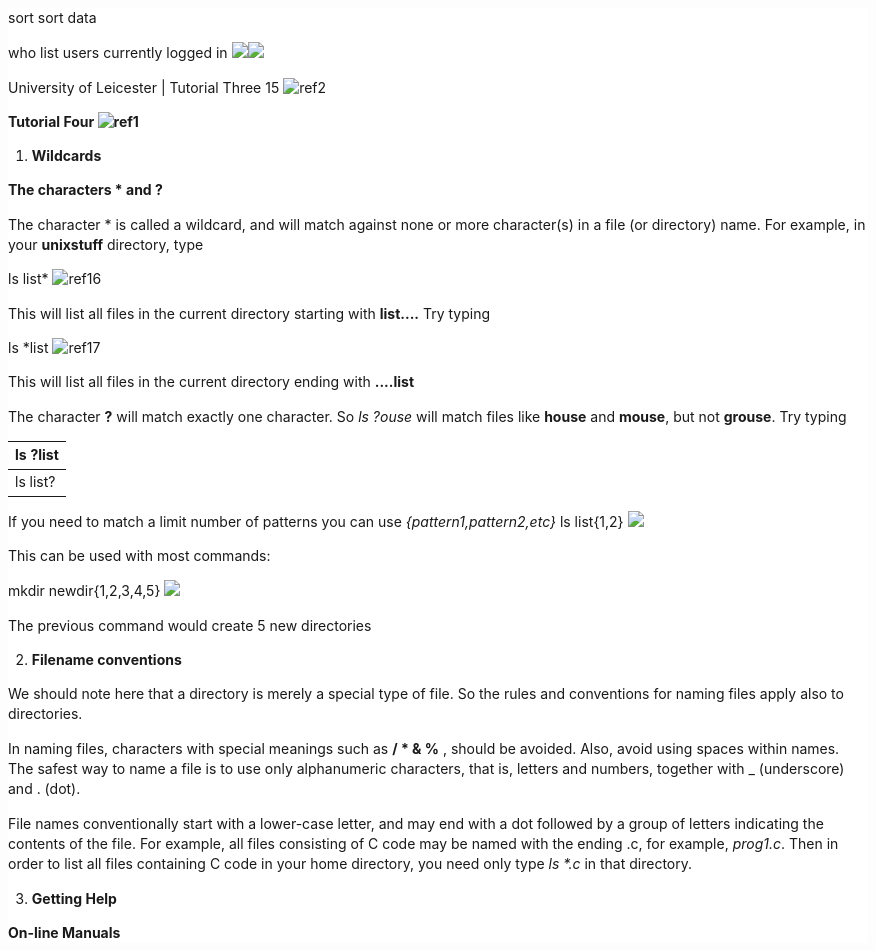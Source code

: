 sort  sort data 

who  list users currently logged in ![](Aspose.Words.25843716-dcf4-4e73-9e23-a0de7899effc.052.png)![](Aspose.Words.25843716-dcf4-4e73-9e23-a0de7899effc.053.png)

University of Leicester | Tutorial Three  15 ![ref2]

**Tutorial Four  ![ref1]**

1. **Wildcards** 

**The characters \* and ?** 

The character \* is called a wildcard, and will match against none or more character(s) in a file (or directory) name. For example, in your **unixstuff** directory, type 

ls list\* ![ref16]

This will list all files in the current directory starting with **list....** Try typing 

ls \*list ![ref17]

This will list all files in the current directory ending with **....list** 

The character **?** will match exactly one character. So *ls ?ouse* will match files like **house** and **mouse**, but not **grouse**. Try typing 



|ls ?list |
| - |
|ls list? |

If you need to match a limit number of patterns you can use *{pattern1,pattern2,etc}* ls list{1,2} ![](Aspose.Words.25843716-dcf4-4e73-9e23-a0de7899effc.056.png)

This can be used with most commands: 

mkdir newdir{1,2,3,4,5} ![](Aspose.Words.25843716-dcf4-4e73-9e23-a0de7899effc.057.png)

The previous command would create 5 new directories 

2. **Filename conventions** 

We should note here that a directory is merely a special type of file. So the rules and conventions for naming files apply also to directories. 

In naming files, characters with special meanings such as **/ \* & %** , should be avoided. Also, avoid using spaces within names. The safest way to name a file is to use only alphanumeric characters, that is, letters and numbers, together with \_ (underscore) and . (dot). 

File names conventionally start with a lower-case letter, and may end with a dot followed by a group of letters indicating the contents of the file. For example, all files consisting of C code may be named with the ending .c, for example, *prog1.c*. Then in order to list all files containing C code in your home directory, you need only type *ls \*.c* in that directory. 

3. **Getting Help** 

**On-line Manuals** 


[ref1]: Aspose.Words.25843716-dcf4-4e73-9e23-a0de7899effc.001.png
[ref2]: Aspose.Words.25843716-dcf4-4e73-9e23-a0de7899effc.002.png
[ref3]: Aspose.Words.25843716-dcf4-4e73-9e23-a0de7899effc.004.png
[ref4]: Aspose.Words.25843716-dcf4-4e73-9e23-a0de7899effc.006.png
[ref5]: Aspose.Words.25843716-dcf4-4e73-9e23-a0de7899effc.012.png
[ref6]: Aspose.Words.25843716-dcf4-4e73-9e23-a0de7899effc.013.png
[ref7]: Aspose.Words.25843716-dcf4-4e73-9e23-a0de7899effc.016.png
[ref8]: Aspose.Words.25843716-dcf4-4e73-9e23-a0de7899effc.018.png
[ref9]: Aspose.Words.25843716-dcf4-4e73-9e23-a0de7899effc.020.png
[ref10]: Aspose.Words.25843716-dcf4-4e73-9e23-a0de7899effc.022.png
[ref11]: Aspose.Words.25843716-dcf4-4e73-9e23-a0de7899effc.023.png
[ref12]: Aspose.Words.25843716-dcf4-4e73-9e23-a0de7899effc.027.png
[ref13]: Aspose.Words.25843716-dcf4-4e73-9e23-a0de7899effc.028.png
[ref14]: Aspose.Words.25843716-dcf4-4e73-9e23-a0de7899effc.029.png
[ref15]: Aspose.Words.25843716-dcf4-4e73-9e23-a0de7899effc.030.png
[ref16]: Aspose.Words.25843716-dcf4-4e73-9e23-a0de7899effc.054.png
[ref17]: Aspose.Words.25843716-dcf4-4e73-9e23-a0de7899effc.055.png
[ref18]: Aspose.Words.25843716-dcf4-4e73-9e23-a0de7899effc.065.png
[ref19]: Aspose.Words.25843716-dcf4-4e73-9e23-a0de7899effc.066.png
[ref20]: Aspose.Words.25843716-dcf4-4e73-9e23-a0de7899effc.070.png
[ref21]: Aspose.Words.25843716-dcf4-4e73-9e23-a0de7899effc.071.png
[ref22]: Aspose.Words.25843716-dcf4-4e73-9e23-a0de7899effc.072.png
[ref23]: Aspose.Words.25843716-dcf4-4e73-9e23-a0de7899effc.085.png
[ref24]: Aspose.Words.25843716-dcf4-4e73-9e23-a0de7899effc.089.png
[ref25]: Aspose.Words.25843716-dcf4-4e73-9e23-a0de7899effc.100.png
[ref26]: Aspose.Words.25843716-dcf4-4e73-9e23-a0de7899effc.103.png
[ref27]: Aspose.Words.25843716-dcf4-4e73-9e23-a0de7899effc.111.png
[ref28]: Aspose.Words.25843716-dcf4-4e73-9e23-a0de7899effc.118.png